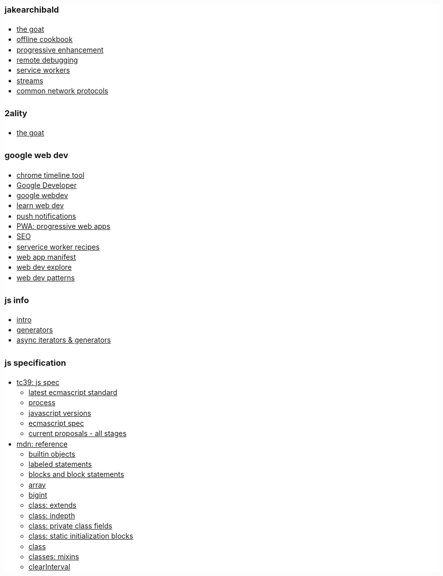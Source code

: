### jakearchibald

- [the goat](https://jakearchibald.com/)
- [offline cookbook](https://jakearchibald.com/2014/offline-cookbook/)
- [progressive enhancement](https://jakearchibald.com/2013/progressive-enhancement-is-faster/)
- [remote debugging](https://jakearchibald.github.io/isserviceworkerready/index.html)
- [service workers](https://jakearchibald.github.io/isserviceworkerready/index.html)
- [streams](https://jakearchibald.com/2016/streams-ftw/#streams-the-fetch-api)
- [common network protocols](https://www.techtarget.com/searchnetworking/feature/12-common-network-protocols-and-their-functions-explained)

### 2ality

- [the goat](https://2ality.com/)

### google web dev

- [chrome timeline tool](https://developer.chrome.com/docs/devtools/)
- [Google Developer](https://developers.google.com/)
- [google webdev](https://web.dev/)
- [learn web dev](https://web.dev/learn/)
- [push notifications](https://developers.google.com/web/updates/2015/03/push-notifications-on-the-open-web)
- [PWA: progressive web apps](https://web.dev/progressive-web-apps/)
- [SEO](https://developers.google.com/webmasters/googleforwebmasters/)
- [serverice worker recipes](https://serviceworke.rs/)
- [web app manifest](https://web.dev/add-manifest/)
- [web dev explore](https://web.dev/explore/)
- [web dev patterns](https://web.dev/patterns/)

### js info

- [intro](https://javascript.info/)
- [generators](https://javascript.info/generators)
- [async iterators & generators](https://javascript.info/async-iterators-generators)

### js specification

- [tc39: js spec](https://tc39.es/)
  - [latest ecmascript standard](https://262.ecma-international.org/)
  - [process](https://tc39.es/process-document/)
  - [javascript versions](https://www.w3schools.com/Js/js_versions.asp)
  - [ecmascript spec](https://tc39.es/ecma262/)
  - [current proposals - all stages](https://github.com/tc39/proposals)
- [mdn: reference](https://developer.mozilla.org/en-US/docs/Web/JavaScript/Reference)
  - [builtin objects](https://developer.mozilla.org/en-US/docs/Web/JavaScript/Reference/Global_Objects)
  - [labeled statements](https://developer.mozilla.org/en-US/docs/Web/JavaScript/Reference/Statements/label)
  - [blocks and block statements](https://developer.mozilla.org/en-US/docs/Web/JavaScript/Reference/Statements/block)
  - [array](https://developer.mozilla.org/en-US/docs/Web/JavaScript/Reference/Global_Objects/Array/)
  - [bigint](https://developer.mozilla.org/en-US/docs/Web/JavaScript/Reference/Global_Objects/BigInt)
  - [class: extends](https://developer.mozilla.org/en-US/docs/Web/JavaScript/Reference/Classes/extends)
  - [class: indepth](https://developer.mozilla.org/en-US/docs/Web/JavaScript/Guide/Using_Classes)
  - [class: private class fields](https://developer.mozilla.org/en-US/docs/Web/JavaScript/Reference/Classes/Private_class_fields)
  - [class: static initialization blocks](https://developer.mozilla.org/en-US/docs/Web/JavaScript/Reference/Classes/Static_initialization_blocks)
  - [class](https://developer.mozilla.org/en-US/docs/Web/JavaScript/Reference/Classes)
  - [classes: mixins](https://developer.mozilla.org/en-US/docs/Web/JavaScript/Reference/Classes/extends#mix-ins)
  - [clearInterval](https://developer.mozilla.org/en-US/docs/Web/API/clearInterval)